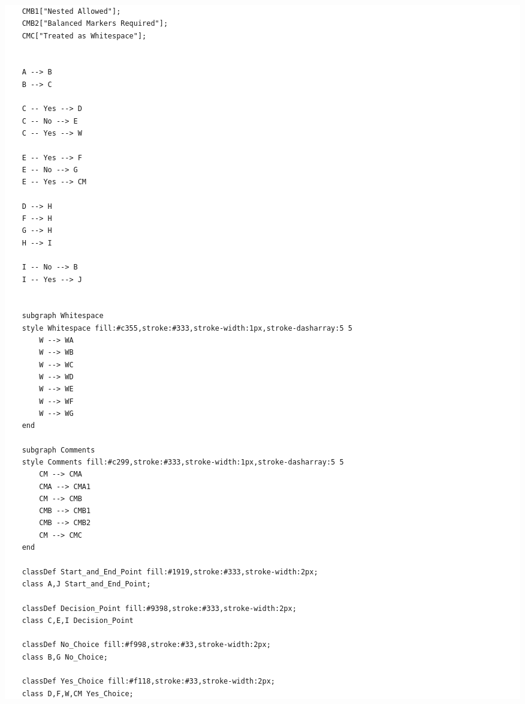 ```mermaid
    CMB1["Nested Allowed"];
    CMB2["Balanced Markers Required"];
    CMC["Treated as Whitespace"];


    A --> B
    B --> C

    C -- Yes --> D
    C -- No --> E
    C -- Yes --> W

    E -- Yes --> F
    E -- No --> G
    E -- Yes --> CM

    D --> H
    F --> H
    G --> H
    H --> I

    I -- No --> B
    I -- Yes --> J


    subgraph Whitespace
    style Whitespace fill:#c355,stroke:#333,stroke-width:1px,stroke-dasharray:5 5
        W --> WA
        W --> WB
        W --> WC
        W --> WD
        W --> WE
        W --> WF
        W --> WG
    end

    subgraph Comments
    style Comments fill:#c299,stroke:#333,stroke-width:1px,stroke-dasharray:5 5
        CM --> CMA
        CMA --> CMA1
        CM --> CMB
        CMB --> CMB1
        CMB --> CMB2
        CM --> CMC
    end

    classDef Start_and_End_Point fill:#1919,stroke:#333,stroke-width:2px;
    class A,J Start_and_End_Point;

    classDef Decision_Point fill:#9398,stroke:#333,stroke-width:2px;
    class C,E,I Decision_Point

    classDef No_Choice fill:#f998,stroke:#33,stroke-width:2px;
    class B,G No_Choice;

    classDef Yes_Choice fill:#f118,stroke:#33,stroke-width:2px;
    class D,F,W,CM Yes_Choice;

```
